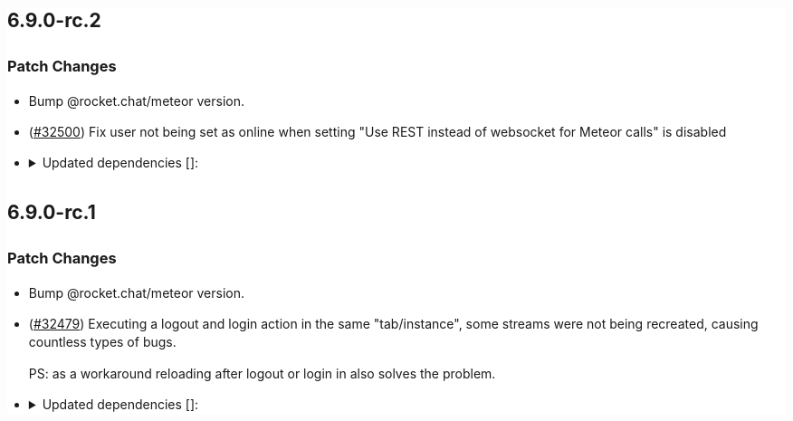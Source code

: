 ## 6.9.0-rc.2

### Patch Changes

- Bump @rocket.chat/meteor version.

- ([#32500](https://github.com/RocketChat/Rocket.Chat/pull/32500)) Fix user not being set as online when setting "Use REST instead of websocket for Meteor calls" is disabled

- <details><summary>Updated dependencies []:</summary></details>

## 6.9.0-rc.1

### Patch Changes

- Bump @rocket.chat/meteor version.

- ([#32479](https://github.com/RocketChat/Rocket.Chat/pull/32479)) Executing a logout and login action in the same "tab/instance", some streams were not being recreated, causing countless types of bugs.

  PS: as a workaround reloading after logout or login in also solves the problem.

- <details><summary>Updated dependencies []:</summary>

  - @rocket.chat/core-typings@6.9.0-rc.1
  - @rocket.chat/rest-typings@6.9.0-rc.1
  - @rocket.chat/api-client@0.1.33-rc.1
  - @rocket.chat/license@0.1.15-rc.1
  - @rocket.chat/omnichannel-services@0.1.15-rc.1
  - @rocket.chat/pdf-worker@0.0.39-rc.1
  - @rocket.chat/presence@0.1.15-rc.1
  - @rocket.chat/apps@0.0.6-rc.1
  - @rocket.chat/core-services@0.3.15-rc.1
  - @rocket.chat/cron@0.0.35-rc.1
  - @rocket.chat/fuselage-ui-kit@7.0.0-rc.1
  - @rocket.chat/gazzodown@7.0.0-rc.1
  - @rocket.chat/model-typings@0.4.1-rc.1
  - @rocket.chat/ui-contexts@7.0.0-rc.1
  - @rocket.chat/server-cloud-communication@0.0.2
  - @rocket.chat/models@0.0.39-rc.1